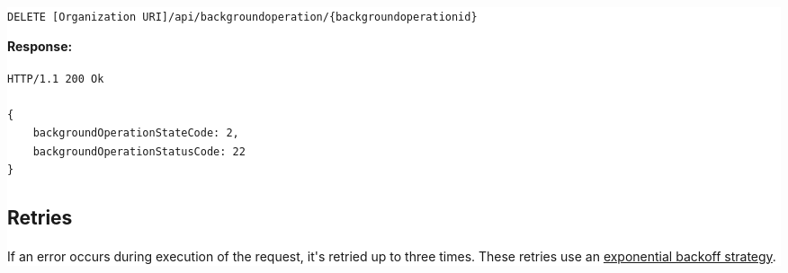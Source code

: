 ```http
DELETE [Organization URI]/api/backgroundoperation/{backgroundoperationid}
```

**Response:**

```http
HTTP/1.1 200 Ok

{
    backgroundOperationStateCode: 2,
    backgroundOperationStatusCode: 22
}
```

## Retries

If an error occurs during execution of the request, it's retried up to three times. These retries use an [exponential backoff strategy](https://wikipedia.org/wiki/Exponential_backoff).